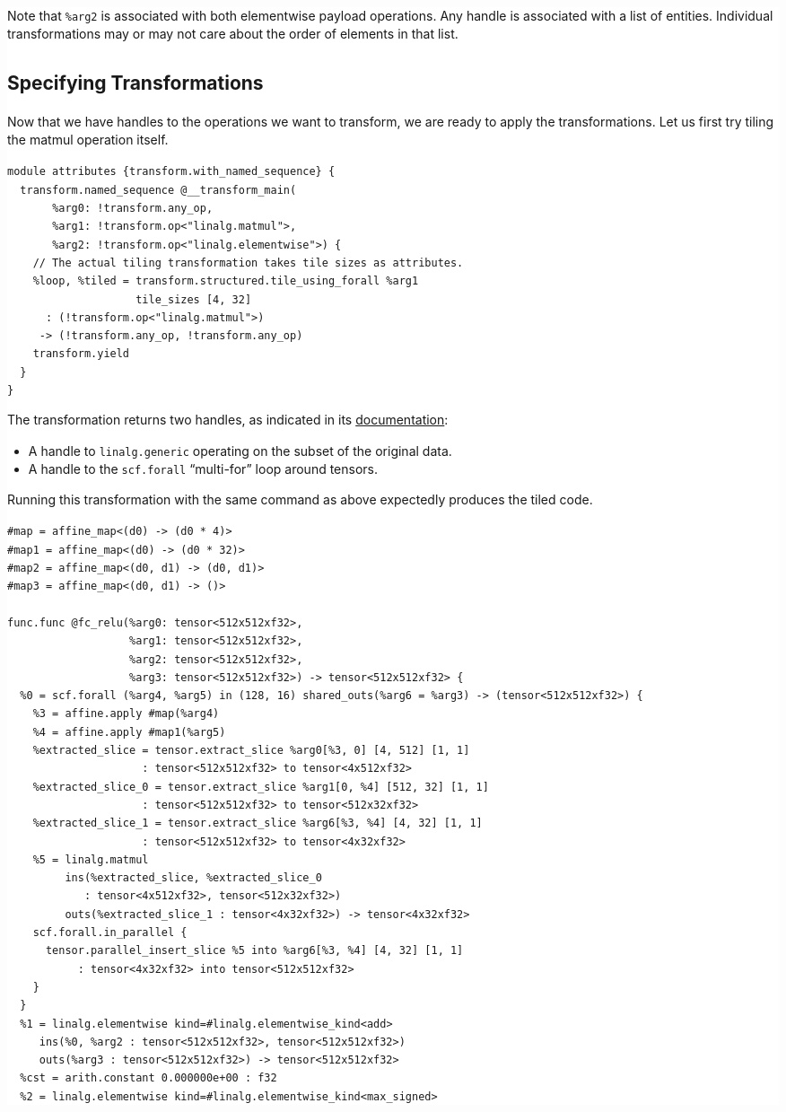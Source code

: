 Note that `%arg2` is associated with both elementwise payload operations. Any handle is associated with a list of entities. Individual transformations may or may not care about the order of elements in that list.


## Specifying Transformations

Now that we have handles to the operations we want to transform, we are ready to apply the transformations. Let us first try tiling the matmul operation itself.

```mlir
module attributes {transform.with_named_sequence} {
  transform.named_sequence @__transform_main(
       %arg0: !transform.any_op,
       %arg1: !transform.op<"linalg.matmul">,
       %arg2: !transform.op<"linalg.elementwise">) {
    // The actual tiling transformation takes tile sizes as attributes.
    %loop, %tiled = transform.structured.tile_using_forall %arg1
                    tile_sizes [4, 32]
      : (!transform.op<"linalg.matmul">)
     -> (!transform.any_op, !transform.any_op)
    transform.yield
  }
}
```

The transformation returns two handles, as indicated in its [documentation](https://mlir.llvm.org/docs/Dialects/Transform/#transformstructuredtile_using_forall-transformtileusingforallop):

*   A handle to `linalg.generic` operating on the subset of the original data.
*   A handle to the `scf.forall` “multi-for” loop around tensors.

Running this transformation with the same command as above expectedly produces the tiled code.

```mlir
#map = affine_map<(d0) -> (d0 * 4)>
#map1 = affine_map<(d0) -> (d0 * 32)>
#map2 = affine_map<(d0, d1) -> (d0, d1)>
#map3 = affine_map<(d0, d1) -> ()>

func.func @fc_relu(%arg0: tensor<512x512xf32>,
                   %arg1: tensor<512x512xf32>, 
                   %arg2: tensor<512x512xf32>,
                   %arg3: tensor<512x512xf32>) -> tensor<512x512xf32> {
  %0 = scf.forall (%arg4, %arg5) in (128, 16) shared_outs(%arg6 = %arg3) -> (tensor<512x512xf32>) {
    %3 = affine.apply #map(%arg4)
    %4 = affine.apply #map1(%arg5)
    %extracted_slice = tensor.extract_slice %arg0[%3, 0] [4, 512] [1, 1]
                     : tensor<512x512xf32> to tensor<4x512xf32>
    %extracted_slice_0 = tensor.extract_slice %arg1[0, %4] [512, 32] [1, 1]
                     : tensor<512x512xf32> to tensor<512x32xf32>
    %extracted_slice_1 = tensor.extract_slice %arg6[%3, %4] [4, 32] [1, 1]
                     : tensor<512x512xf32> to tensor<4x32xf32>
    %5 = linalg.matmul
         ins(%extracted_slice, %extracted_slice_0
            : tensor<4x512xf32>, tensor<512x32xf32>)
         outs(%extracted_slice_1 : tensor<4x32xf32>) -> tensor<4x32xf32>
    scf.forall.in_parallel {
      tensor.parallel_insert_slice %5 into %arg6[%3, %4] [4, 32] [1, 1]
           : tensor<4x32xf32> into tensor<512x512xf32>
    }
  }
  %1 = linalg.elementwise kind=#linalg.elementwise_kind<add>
     ins(%0, %arg2 : tensor<512x512xf32>, tensor<512x512xf32>)
     outs(%arg3 : tensor<512x512xf32>) -> tensor<512x512xf32>
  %cst = arith.constant 0.000000e+00 : f32
  %2 = linalg.elementwise kind=#linalg.elementwise_kind<max_signed>
```